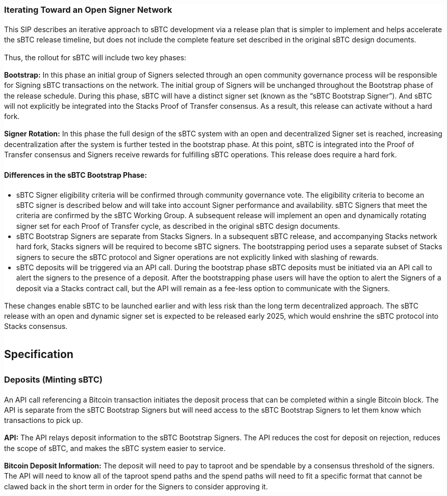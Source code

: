 ### Iterating Toward an Open Signer Network
This SIP describes an iterative approach to sBTC development via a release plan that is simpler to implement and helps accelerate the sBTC release timeline, but does not include the complete feature set described in the original sBTC design documents.

Thus, the rollout for sBTC will include two key phases:

**Bootstrap:** In this phase an initial group of Signers selected through an open community governance process will be responsible for Signing sBTC transactions on the network. The initial group of Signers will be unchanged throughout the Bootstrap phase of the release schedule. During this phase, sBTC will have a distinct signer set (known as the “sBTC Bootstrap Signer”). And sBTC will not explicitly be integrated into the Stacks Proof of Transfer consensus. As a result, this release can activate without a hard fork.

**Signer Rotation:** In this phase the full design of the sBTC system with an open and decentralized Signer set is reached, increasing decentralization after the system is further tested in the bootstrap phase. At this point, sBTC is integrated into the Proof of Transfer consensus and Signers receive rewards for fulfilling sBTC operations. This release does require a hard fork.

#### Differences in the sBTC Bootstrap Phase:
- sBTC Signer eligibility criteria will be confirmed through community governance vote. The eligibility criteria to become an sBTC signer is described below and will take into account Signer performance and availability. sBTC Signers that meet the criteria are confirmed by the sBTC Working Group. A subsequent release will implement an open and dynamically rotating signer set for each Proof of Transfer cycle, as described in the original sBTC design documents.
- sBTC Bootstrap Signers are separate from Stacks Signers. In a subsequent sBTC release, and accompanying Stacks network hard fork, Stacks signers will be required to become sBTC signers. The bootstrapping period uses a separate subset of Stacks signers to secure the sBTC protocol and Signer operations are not explicitly linked with slashing of rewards.
- sBTC deposits will be triggered via an API call. During the bootstrap phase sBTC deposits must be initiated via an API call to alert the signers to the presence of a deposit. After the bootstrapping phase users will have the option to alert the Signers of a deposit via a Stacks contract call, but the API will remain as a fee-less option to communicate with the Signers.

These changes enable sBTC to be launched earlier and with less risk than the long term decentralized approach. The sBTC release with an open and dynamic signer set is expected to be released early 2025, which would enshrine the sBTC protocol into Stacks consensus.

## Specification

### Deposits (Minting sBTC)
An API call referencing a Bitcoin transaction initiates the deposit process that can be completed within a single Bitcoin block. The API is separate from the sBTC Bootstrap Signers but will need access to the sBTC Bootstrap Signers to let them know which transactions to pick up.

**API:** The API relays deposit information to the sBTC Bootstrap Signers. The API reduces the cost for deposit on rejection, reduces the scope of sBTC, and makes the sBTC system easier to service.

**Bitcoin Deposit Information:** The deposit will need to pay to taproot and be spendable by a consensus threshold of the signers. The API will need to know all of the taproot spend paths and the spend paths will need to fit a specific format that cannot be clawed back in the short term in order for the Signers to consider approving it.
